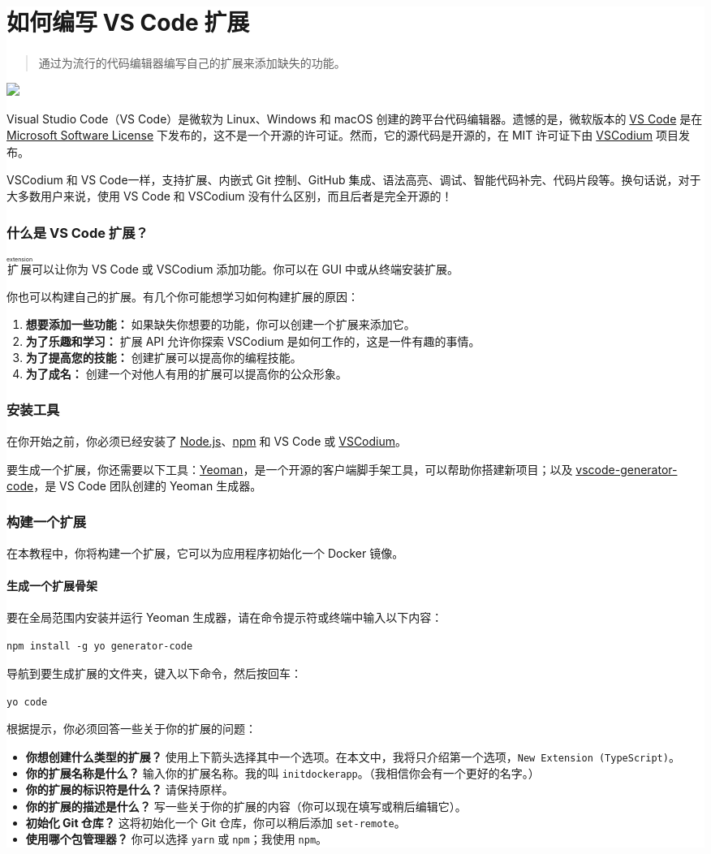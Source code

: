[#]: collector: (lujun9972)
[#]: translator: (wxy)
[#]: reviewer: (wxy)
[#]: publisher: (wxy)
[#]: url: (https://linux.cn/article-12310-1.html)
[#]: subject: (How to write a VS Code extension)
[#]: via: (https://opensource.com/article/20/6/vs-code-extension)
[#]: author: (Ashique Hussain Ansari https://opensource.com/users/uidoyen)

如何编写 VS Code 扩展
======

> 通过为流行的代码编辑器编写自己的扩展来添加缺失的功能。

![](https://img.linux.net.cn/data/attachment/album/202006/13/105415w5u1d0z5bdoneb82.jpg)

Visual Studio Code（VS Code）是微软为 Linux、Windows 和 macOS 创建的跨平台代码编辑器。遗憾的是，微软版本的 [VS Code][2] 是在 [Microsoft Software License][3] 下发布的，这不是一个开源的许可证。然而，它的源代码是开源的，在 MIT 许可证下由 [VSCodium][4] 项目发布。

VSCodium 和 VS Code一样，支持扩展、内嵌式 Git 控制、GitHub 集成、语法高亮、调试、智能代码补完、代码片段等。换句话说，对于大多数用户来说，使用 VS Code 和 VSCodium 没有什么区别，而且后者是完全开源的！

### 什么是 VS Code 扩展？

<ruby>扩展<rt>extension</rt></ruby>可以让你为 VS Code 或 VSCodium 添加功能。你可以在 GUI 中或从终端安装扩展。

你也可以构建自己的扩展。有几个你可能想学习如何构建扩展的原因：

1. **想要添加一些功能：** 如果缺失你想要的功能，你可以创建一个扩展来添加它。
2. **为了乐趣和学习：** 扩展 API 允许你探索 VSCodium 是如何工作的，这是一件有趣的事情。
3. **为了提高您的技能：** 创建扩展可以提高你的编程技能。
4. **为了成名：** 创建一个对他人有用的扩展可以提高你的公众形象。

### 安装工具

在你开始之前，你必须已经安装了 [Node.js][5]、[npm][6] 和 VS Code 或 [VSCodium][4]。

要生成一个扩展，你还需要以下工具：[Yeoman][7]，是一个开源的客户端脚手架工具，可以帮助你搭建新项目；以及 [vscode-generator-code][8]，是 VS Code 团队创建的 Yeoman 生成器。

### 构建一个扩展

在本教程中，你将构建一个扩展，它可以为应用程序初始化一个 Docker 镜像。

#### 生成一个扩展骨架

要在全局范围内安装并运行 Yeoman 生成器，请在命令提示符或终端中输入以下内容：

```
npm install -g yo generator-code
```

导航到要生成扩展的文件夹，键入以下命令，然后按回车：

```
yo code
```

根据提示，你必须回答一些关于你的扩展的问题：

* **你想创建什么类型的扩展？** 使用上下箭头选择其中一个选项。在本文中，我将只介绍第一个选项，`New Extension (TypeScript)`。
* **你的扩展名称是什么？** 输入你的扩展名称。我的叫 `initdockerapp`。（我相信你会有一个更好的名字。）
* **你的扩展的标识符是什么？** 请保持原样。
* **你的扩展的描述是什么？** 写一些关于你的扩展的内容（你可以现在填写或稍后编辑它）。
* **初始化 Git 仓库？** 这将初始化一个 Git 仓库，你可以稍后添加 `set-remote`。
* **使用哪个包管理器？** 你可以选择 `yarn` 或 `npm`；我使用 `npm`。


[a]: https://opensource.com/users/uidoyen
[b]: https://github.com/lujun9972
[1]: https://opensource.com/sites/default/files/styles/image-full-size/public/lead-images/lenovo-thinkpad-laptop-window-focus.png?itok=g0xPm2kD (young woman working on a laptop)
[2]: https://code.visualstudio.com/
[3]: https://code.visualstudio.com/license
[4]: https://vscodium.com/
[5]: https://nodejs.org/en/
[6]: https://www.npmjs.com/
[7]: https://yeoman.io/
[8]: https://github.com/Microsoft/vscode-generator-code
[9]: https://opensource.com/sites/default/files/uploads/vscode-tree.png (Project file structure in VSCodium)
[10]: https://creativecommons.org/licenses/by-sa/4.0/
[11]: https://opensource.com/sites/default/files/uploads/vscode-run-command.png (Running the new extension command)